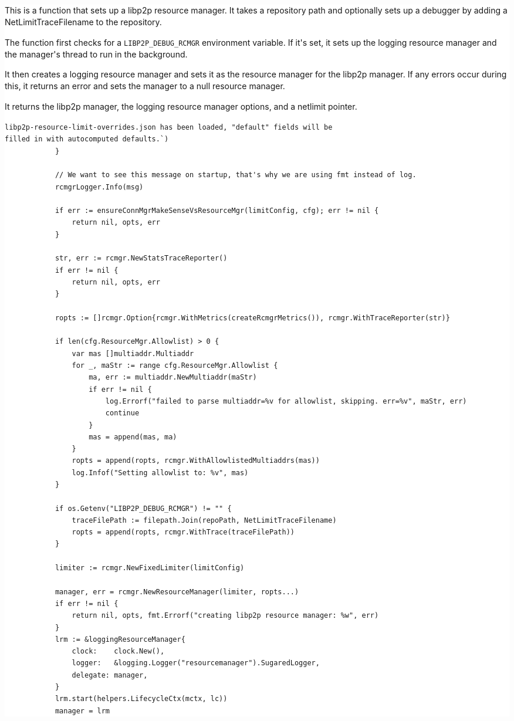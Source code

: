 This is a function that sets up a libp2p resource manager. It takes a repository path and optionally sets up a debugger by adding a NetLimitTraceFilename to the repository.

The function first checks for a `LIBP2P_DEBUG_RCMGR` environment variable. If it's set, it sets up the logging resource manager and the manager's thread to run in the background.

It then creates a logging resource manager and sets it as the resource manager for the libp2p manager. If any errors occur during this, it returns an error and sets the manager to a null resource manager.

It returns the libp2p manager, the logging resource manager options, and a netlimit pointer.


```
libp2p-resource-limit-overrides.json has been loaded, "default" fields will be
filled in with autocomputed defaults.`)
			}

			// We want to see this message on startup, that's why we are using fmt instead of log.
			rcmgrLogger.Info(msg)

			if err := ensureConnMgrMakeSenseVsResourceMgr(limitConfig, cfg); err != nil {
				return nil, opts, err
			}

			str, err := rcmgr.NewStatsTraceReporter()
			if err != nil {
				return nil, opts, err
			}

			ropts := []rcmgr.Option{rcmgr.WithMetrics(createRcmgrMetrics()), rcmgr.WithTraceReporter(str)}

			if len(cfg.ResourceMgr.Allowlist) > 0 {
				var mas []multiaddr.Multiaddr
				for _, maStr := range cfg.ResourceMgr.Allowlist {
					ma, err := multiaddr.NewMultiaddr(maStr)
					if err != nil {
						log.Errorf("failed to parse multiaddr=%v for allowlist, skipping. err=%v", maStr, err)
						continue
					}
					mas = append(mas, ma)
				}
				ropts = append(ropts, rcmgr.WithAllowlistedMultiaddrs(mas))
				log.Infof("Setting allowlist to: %v", mas)
			}

			if os.Getenv("LIBP2P_DEBUG_RCMGR") != "" {
				traceFilePath := filepath.Join(repoPath, NetLimitTraceFilename)
				ropts = append(ropts, rcmgr.WithTrace(traceFilePath))
			}

			limiter := rcmgr.NewFixedLimiter(limitConfig)

			manager, err = rcmgr.NewResourceManager(limiter, ropts...)
			if err != nil {
				return nil, opts, fmt.Errorf("creating libp2p resource manager: %w", err)
			}
			lrm := &loggingResourceManager{
				clock:    clock.New(),
				logger:   &logging.Logger("resourcemanager").SugaredLogger,
				delegate: manager,
			}
			lrm.start(helpers.LifecycleCtx(mctx, lc))
			manager = lrm
```